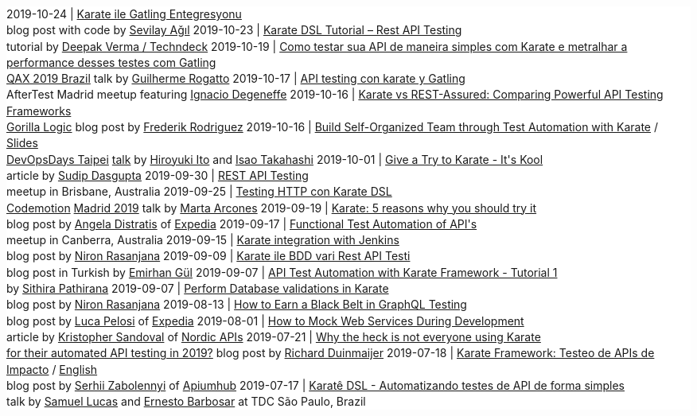 2019-10-24 | [Karate ile Gatling Entegresyonu](https://medium.com/hardwareandro/karate-ile-gatling-entegresyonu-d0fdf1c2b8b6) <br/>blog post with code by [Sevilay Ağıl](https://www.linkedin.com/in/sevilay-agil/)
2019-10-23 | [Karate DSL Tutorial – Rest API Testing](https://techndeck.com/karate-dsl-tutorial-rest-api-testing/) <br/>tutorial by [Deepak Verma / Techndeck](https://twitter.com/techndeck)
2019-10-19 | [Como testar sua API de maneira simples com Karate e metralhar a <br/>performance desses testes com Gatling](https://www.qaxperience.com)<br/>[QAX 2019 Brazil](https://www.qaxperience.com) talk by [Guilherme Rogatto](https://www.linkedin.com/in/guilherme-rogatto-970a6ab8/)
2019-10-17 | [API testing con karate y Gatling](https://www.eventbrite.es/e/entradas-aftertest-madrid-api-testing-con-karate-y-gatling-72224209555) <br/>AfterTest Madrid meetup featuring [Ignacio Degeneffe](https://twitter.com/natxotron)
2019-10-16 | [Karate vs REST-Assured: Comparing Powerful API Testing Frameworks](https://gorillalogic.com/blog/karate-vs-rest-assured-comparing-powerful-api-testing-frameworks/) <br/>[Gorilla Logic](https://twitter.com/gorillalogic) blog post by [Frederik Rodriguez](https://www.linkedin.com/in/frederik88917/)
2019-10-16 | [Build Self-Organized Team through Test Automation with Karate](https://www.facebook.com/devopsdays.taipei/photos/a.475693906356329/481899845735735) / [Slides](https://speakerdeck.com/line_developers/build-self-organized-team-through-test-automation-with-karate)<br/>[DevOpsDays Taipei](https://devopsdays.org/events/2019-taipei/welcome/) [talk](https://twitter.com/DevOpsDaysTokyo/status/1168508890885033984) by [Hiroyuki Ito](https://twitter.com/hageyahhoo) and [Isao Takahashi](https://twitter.com/ricto_H20DIT)
2019-10-01 | [Give a Try to Karate - It's Kool](https://www.linkedin.com/pulse/give-try-karate-its-kool-sudip-dasgupta) <br/>article by [Sudip Dasgupta](https://www.linkedin.com/in/sudip-dasgupta-ab00543b/)
2019-09-30 | [REST API Testing](https://www.meetup.com/Brisbane-Software-Testing-Meetup/events/263358957) <br/>meetup in Brisbane, Australia
2019-09-25 | [Testing HTTP con Karate DSL](https://events.codemotion.com/conferences/madrid/2019/agenda/25-September/) <br/>[Codemotion](https://www.codemotion.com/) [Madrid 2019](https://twitter.com/CodemoMadrid) talk by [Marta Arcones](https://events.codemotion.com/conferences/madrid/2019/speaker/5421/)
2019-09-19 | [Karate: 5 reasons why you should try it](https://medium.com/@angeladistratis/karate-5-reasons-why-you-should-try-it-87539e003840) <br/>blog post by [Angela Distratis](https://twitter.com/RagginoDiSole) of [Expedia](https://twitter.com/ExpediaGroupEng)
2019-09-17 | [Functional Test Automation of API's](https://www.meetup.com/meetup-group-axIBaiFI/events/264678612) <br/>meetup in Canberra, Australia
2019-09-15 | [Karate integration with Jenkins](https://medium.com/@snironr/karate-integration-with-jenkins-672bbef741b9) <br/>blog post by [Niron Rasanjana](https://twitter.com/the_niron)
2019-09-09 | [Karate ile BDD vari Rest API Testi](https://medium.com/@emirhangul/karate-ile-bdd-vari-rest-api-testi-b7c5651883d4) <br/>blog post in Turkish by [Emirhan Gül](https://www.linkedin.com/in/emirhangl0101/)
2019-09-07 | [API Test Automation with Karate Framework - Tutorial 1](https://www.linkedin.com/pulse/api-test-automation-karate-framework-tutorial-1-sithira-pathirana/) <br/>by [Sithira Pathirana](https://www.linkedin.com/in/sithira-pathirana-4aa3b7a3/)
2019-09-07 | [Perform Database validations in Karate](https://medium.com/@snironr/perform-database-validations-in-karate-522d458aa313) <br/>blog post by [Niron Rasanjana](https://twitter.com/the_niron)
2019-08-13 | [How to Earn a Black Belt in GraphQL Testing](https://medium.com/expedia-group-tech/how-to-earn-a-black-belt-in-graphql-testing-bd0beb6365a7) <br/>blog post by [Luca Pelosi](https://twitter.com/LucaPelosi) of [Expedia](https://twitter.com/ExpediaGroupEng)
2019-08-01 | [How to Mock Web Services During Development](https://nordicapis.com/how-to-mock-web-services-during-development/) <br/>article by [Kristopher Sandoval](https://www.linkedin.com/in/kristophersandoval/) of [Nordic APIs](https://nordicapis.com/)
2019-07-21 | [Why the heck is not everyone using Karate <br/>for their automated API testing in 2019?](https://testing.richardd.nl/why-the-heck-is-not-everyone-using-karate-for-their-automated-api-testing-in-2019) blog post by [Richard Duinmaijer](https://twitter.com/RichardTheQAguy)
2019-07-18 | [Karate Framework: Testeo de APIs de Impacto](https://apiumhub.com/es/tech-blog-barcelona/karate-framework-testeo-apis/) / [English](https://apiumhub.com/tech-blog-barcelona/karate-framework-api-tests/)<br/>blog post by [Serhii Zabolennyi](https://www.linkedin.com/in/zabolennyy/) of [Apiumhub](https://twitter.com/Apium_hub)
2019-07-17 | [Karatê DSL - Automatizando testes de API de forma simples](http://thedevelopersconference.com.br/tdc/2019/saopaulo/trilha-devtest) <br/>talk by [Samuel Lucas](https://twitter.com/samlucax) and [Ernesto Barbosar](https://www.linkedin.com/in/ernestosbarbosa/) at TDC São Paulo, Brazil